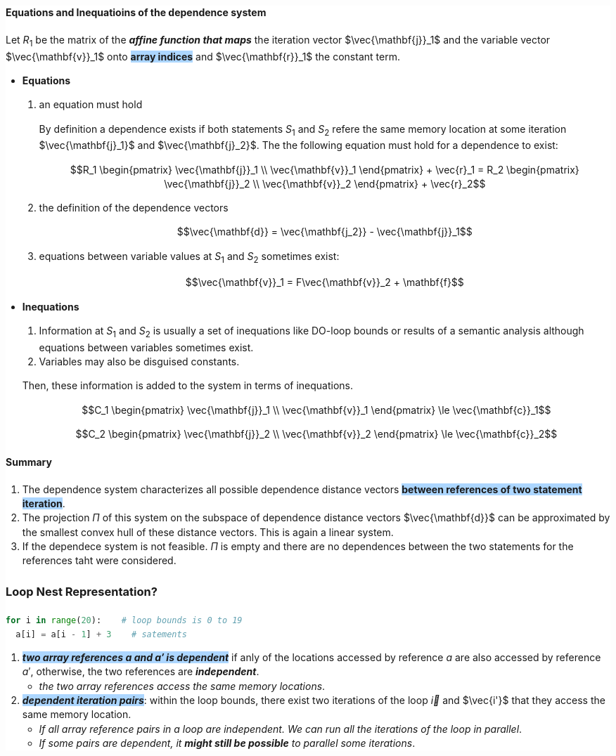 #### Equations and Inequatioins of the dependence system

Let $R_1$ be the matrix of the _**affine function that maps**_ the iteration vector $\vec{\mathbf{j}}_1$ and the variable vector $\vec{\mathbf{v}}_1$ onto <span style="background-color:#ACD6FF;">**array indices**</span> and $\vec{\mathbf{r}}_1$ the constant term.

- **Equations**

    1. an equation must hold

        By definition a dependence exists if both statements $S_1$ and $S_2$ refere the same memory location at some iteration $\vec{\mathbf{j}_1}$ and $\vec{\mathbf{j}_2}$. The the following equation must hold for a dependence to exist:

        $$R_1 \begin{pmatrix} \vec{\mathbf{j}}_1 \\
        \vec{\mathbf{v}}_1
        \end{pmatrix} + \vec{r}_1 = R_2 \begin{pmatrix} \vec{\mathbf{j}}_2 \\
        \vec{\mathbf{v}}_2
        \end{pmatrix} + \vec{r}_2$$

    1. the definition of the dependence vectors

        $$\vec{\mathbf{d}} = \vec{\mathbf{j_2}} - \vec{\mathbf{j}}_1$$

    2. equations between variable values at $S_1$ and $S_2$ sometimes exist:

        $$\vec{\mathbf{v}}_1 = F\vec{\mathbf{v}}_2 + \mathbf{f}$$

- **Inequations**

    1. Information at $S_1$ and $S_2$ is usually a set of inequations like DO-loop bounds or results of a semantic analysis although equations between variables sometimes exist.
    1. Variables may also be disguised constants.

    Then, these information is added to the system in terms of inequations.

    $$C_1 \begin{pmatrix} \vec{\mathbf{j}}_1 \\
    \vec{\mathbf{v}}_1
    \end{pmatrix} \le \vec{\mathbf{c}}_1$$

    $$C_2 \begin{pmatrix} \vec{\mathbf{j}}_2 \\
    \vec{\mathbf{v}}_2
    \end{pmatrix} \le \vec{\mathbf{c}}_2$$

#### **Summary**

1. The dependence system characterizes all possible dependence distance vectors <span style="background-color:#ACD6FF;">**between references of two statement iteration**</span>.
1. The projection $\Pi$ of this system on the subspace of dependence distance vectors $\vec{\mathbf{d}}$ can be approximated by the smallest convex hull of these distance vectors. This is again a linear system.
1. If the dependece system is not feasible. $\Pi$ is empty and there are no dependences between the two statements for the references taht were considered.

### Loop Nest Representation?

```python
for i in range(20):    # loop bounds is 0 to 19
  a[i] = a[i - 1] + 3    # satements
```
1.  _**<span style="background-color:#ACD6FF;">two array references $a$ and $a'$ is dependent**_</span> if anly of the locations accessed by reference $a$ are also accessed by reference $a'$, otherwise, the two references are _**independent**_.
    - _the two array references access the same memory locations_.
2. <span style="background-color:#ACD6FF;">_**dependent iteration pairs**_</span>: within the loop bounds, there exist two iterations of the loop $\vec{i}$ and $\vec{i'}$ that they access the same memory location.
    - _If all array reference pairs in a loop are independent. We can run all the iterations of the loop in parallel_.
    - _If some pairs are dependent, it **might still be possible** to parallel some iterations_.
